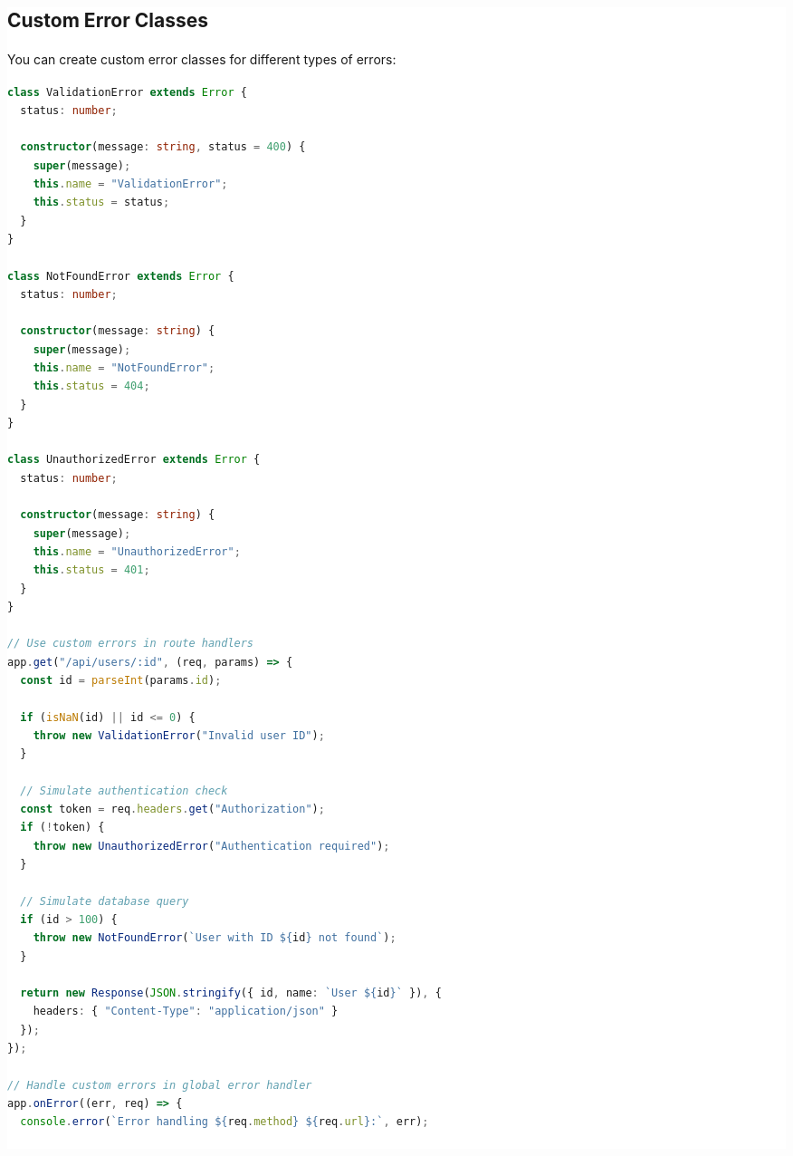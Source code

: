 
## Custom Error Classes

You can create custom error classes for different types of errors:

```typescript
class ValidationError extends Error {
  status: number;
  
  constructor(message: string, status = 400) {
    super(message);
    this.name = "ValidationError";
    this.status = status;
  }
}

class NotFoundError extends Error {
  status: number;
  
  constructor(message: string) {
    super(message);
    this.name = "NotFoundError";
    this.status = 404;
  }
}

class UnauthorizedError extends Error {
  status: number;
  
  constructor(message: string) {
    super(message);
    this.name = "UnauthorizedError";
    this.status = 401;
  }
}

// Use custom errors in route handlers
app.get("/api/users/:id", (req, params) => {
  const id = parseInt(params.id);
  
  if (isNaN(id) || id <= 0) {
    throw new ValidationError("Invalid user ID");
  }
  
  // Simulate authentication check
  const token = req.headers.get("Authorization");
  if (!token) {
    throw new UnauthorizedError("Authentication required");
  }
  
  // Simulate database query
  if (id > 100) {
    throw new NotFoundError(`User with ID ${id} not found`);
  }
  
  return new Response(JSON.stringify({ id, name: `User ${id}` }), {
    headers: { "Content-Type": "application/json" }
  });
});

// Handle custom errors in global error handler
app.onError((err, req) => {
  console.error(`Error handling ${req.method} ${req.url}:`, err);
  
```
